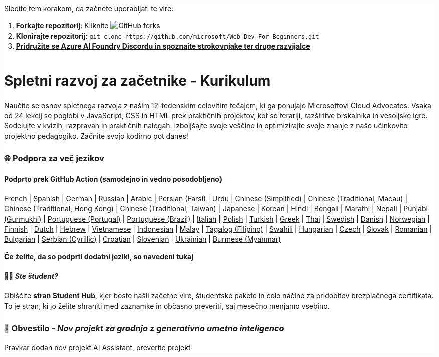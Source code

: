 
Sledite tem korakom, da začnete uporabljati te vire:
1. **Forkajte repozitorij**: Kliknite [![GitHub forks](https://img.shields.io/github/forks/microsoft/Web-Dev-For-beginners.svg?style=social&label=Fork)](https://GitHub.com/microsoft/Web-Dev-For-Beginners/fork)
2. **Klonirajte repozitorij**: `git clone https://github.com/microsoft/Web-Dev-For-Beginners.git`
3. [**Pridružite se Azure AI Foundry Discordu in spoznajte strokovnjake ter druge razvijalce**](https://discord.com/invite/ByRwuEEgH4)

# Spletni razvoj za začetnike - Kurikulum

Naučite se osnov spletnega razvoja z našim 12-tedenskim celovitim tečajem, ki ga ponujajo Microsoftovi Cloud Advocates. Vsaka od 24 lekcij se poglobi v JavaScript, CSS in HTML prek praktičnih projektov, kot so terariji, razširitve brskalnika in vesoljske igre. Sodelujte v kvizih, razpravah in praktičnih nalogah. Izboljšajte svoje veščine in optimizirajte svoje znanje z našo učinkovito projektno pedagogiko. Začnite svojo kodirno pot danes!

### 🌐 Podpora za več jezikov

#### Podprto prek GitHub Action (samodejno in vedno posodobljeno)

[French](../fr/README.md) | [Spanish](../es/README.md) | [German](../de/README.md) | [Russian](../ru/README.md) | [Arabic](../ar/README.md) | [Persian (Farsi)](../fa/README.md) | [Urdu](../ur/README.md) | [Chinese (Simplified)](../zh/README.md) | [Chinese (Traditional, Macau)](../mo/README.md) | [Chinese (Traditional, Hong Kong)](../hk/README.md) | [Chinese (Traditional, Taiwan)](../tw/README.md) | [Japanese](../ja/README.md) | [Korean](../ko/README.md) | [Hindi](../hi/README.md) | [Bengali](../bn/README.md) | [Marathi](../mr/README.md) | [Nepali](../ne/README.md) | [Punjabi (Gurmukhi)](../pa/README.md) | [Portuguese (Portugal)](../pt/README.md) | [Portuguese (Brazil)](../br/README.md) | [Italian](../it/README.md) | [Polish](../pl/README.md) | [Turkish](../tr/README.md) | [Greek](../el/README.md) | [Thai](../th/README.md) | [Swedish](../sv/README.md) | [Danish](../da/README.md) | [Norwegian](../no/README.md) | [Finnish](../fi/README.md) | [Dutch](../nl/README.md) | [Hebrew](../he/README.md) | [Vietnamese](../vi/README.md) | [Indonesian](../id/README.md) | [Malay](../ms/README.md) | [Tagalog (Filipino)](../tl/README.md) | [Swahili](../sw/README.md) | [Hungarian](../hu/README.md) | [Czech](../cs/README.md) | [Slovak](../sk/README.md) | [Romanian](../ro/README.md) | [Bulgarian](../bg/README.md) | [Serbian (Cyrillic)](../sr/README.md) | [Croatian](../hr/README.md) | [Slovenian](./README.md) | [Ukrainian](../uk/README.md) | [Burmese (Myanmar)](../my/README.md)

**Če želite, da so podprti dodatni jeziki, so navedeni [tukaj](https://github.com/Azure/co-op-translator/blob/main/getting_started/supported-languages.md)**

#### 🧑‍🎓 _Ste študent?_

Obiščite [**stran Student Hub**](https://docs.microsoft.com/learn/student-hub/?WT.mc_id=academic-77807-sagibbon), kjer boste našli začetne vire, študentske pakete in celo načine za pridobitev brezplačnega certifikata. To je stran, ki jo želite shraniti med zaznamke in občasno preveriti, saj mesečno menjamo vsebino.

### 📣 Obvestilo - _Nov projekt za gradnjo z generativno umetno inteligenco_

Pravkar dodan nov projekt AI Assistant, preverite [projekt](./09-chat-project/README.md)
